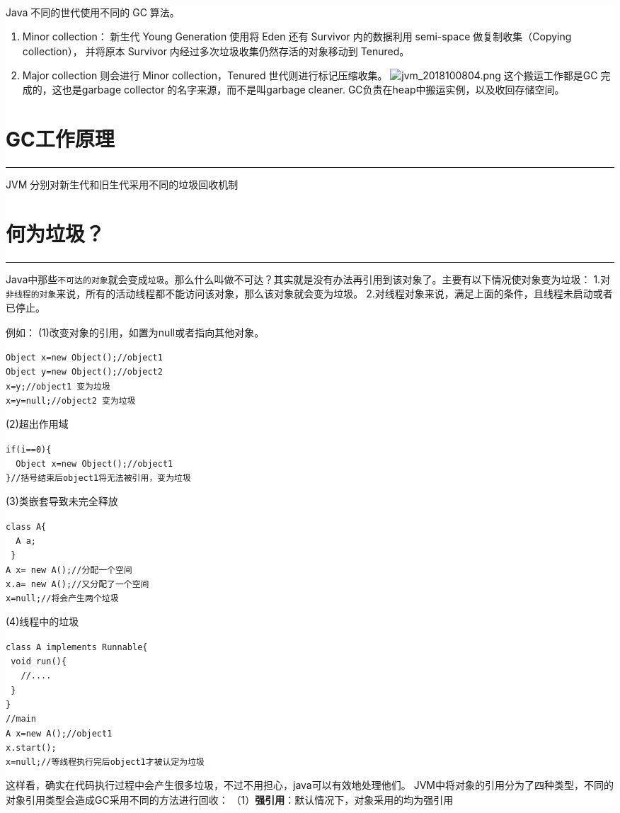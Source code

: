 
Java 不同的世代使用不同的 GC 算法。

1. Minor collection：
新生代 Young Generation 使用将 Eden 还有 Survivor 内的数据利用 semi-space 做复制收集（Copying collection）， 并将原本 Survivor 内经过多次垃圾收集仍然存活的对象移动到 Tenured。

2. Major collection 则会进行 Minor collection，Tenured 世代则进行标记压缩收集。
![jvm_2018100804.png][5]
 这个搬运工作都是GC 完成的，这也是garbage collector 的名字来源，而不是叫garbage cleaner. GC负责在heap中搬运实例，以及收回存储空间。
# GC工作原理
---
JVM 分别对新生代和旧生代采用不同的垃圾回收机制

# 何为垃圾？
---
Java中那些`不可达的对象`就会变成`垃圾`。那么什么叫做不可达？其实就是没有办法再引用到该对象了。主要有以下情况使对象变为垃圾：
1.对`非线程的对象`来说，所有的活动线程都不能访问该对象，那么该对象就会变为垃圾。
2.对线程对象来说，满足上面的条件，且线程未启动或者已停止。

例如： 
(1)改变对象的引用，如置为null或者指向其他对象。 
   	
   	Object x=new Object();//object1 
   	Object y=new Object();//object2 
   	x=y;//object1 变为垃圾 
   	x=y=null;//object2 变为垃圾 

(2)超出作用域 
   
   	if(i==0){ 
      Object x=new Object();//object1 
   	}//括号结束后object1将无法被引用，变为垃圾 
(3)类嵌套导致未完全释放 
   
   	class A{ 
      A a; 
  	 } 
   	A x= new A();//分配一个空间 
   	x.a= new A();//又分配了一个空间 
   	x=null;//将会产生两个垃圾 
(4)线程中的垃圾 
   
   	class A implements Runnable{   
     void run(){ 
       //.... 
     } 
   	} 
   	//main 
   	A x=new A();//object1 
   	x.start(); 
   	x=null;//等线程执行完后object1才被认定为垃圾 
   这样看，确实在代码执行过程中会产生很多垃圾，不过不用担心，java可以有效地处理他们。
JVM中将对象的引用分为了四种类型，不同的对象引用类型会造成GC采用不同的方法进行回收：
（1）**强引用**：默认情况下，对象采用的均为强引用


[1]: https://uestc-dpz.github.io/
[2]: http://img.caojie.top/kspn/images/java/jvm_2018100801.png
[3]: http://img.caojie.top/kspn/images/java/jvm_2018100802.png
[4]: http://img.caojie.top/kspn/images/java/jvm_2018100803.png
[5]: http://img.caojie.top/kspn/images/java/jvm_2018100804.png